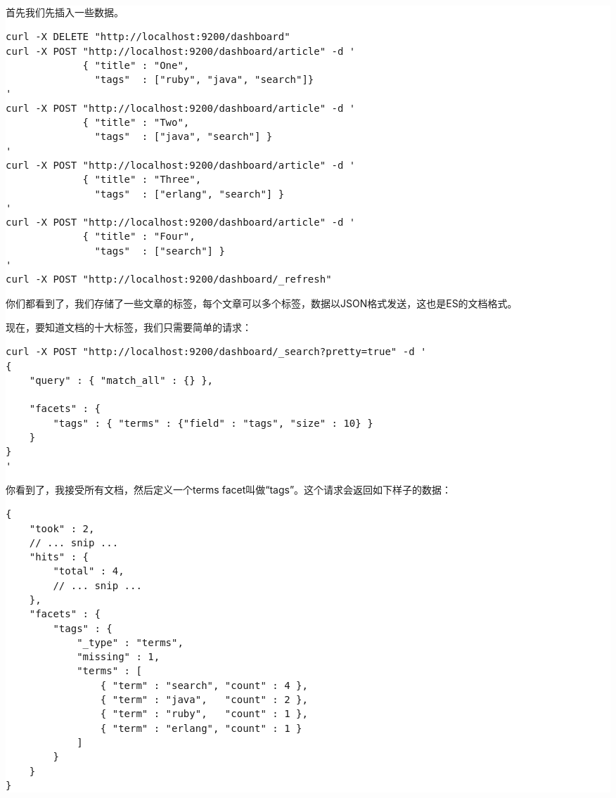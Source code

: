 首先我们先插入一些数据。

<pre class="prettyprint linenums">
curl -X DELETE "http://localhost:9200/dashboard"
curl -X POST "http://localhost:9200/dashboard/article" -d '
             { "title" : "One",
               "tags"  : ["ruby", "java", "search"]}
'
curl -X POST "http://localhost:9200/dashboard/article" -d '
             { "title" : "Two",
               "tags"  : ["java", "search"] }
'
curl -X POST "http://localhost:9200/dashboard/article" -d '
             { "title" : "Three",
               "tags"  : ["erlang", "search"] }
'
curl -X POST "http://localhost:9200/dashboard/article" -d '
             { "title" : "Four",
               "tags"  : ["search"] }
'
curl -X POST "http://localhost:9200/dashboard/_refresh"
</pre>

你们都看到了，我们存储了一些文章的标签，每个文章可以多个标签，数据以JSON格式发送，这也是ES的文档格式。

现在，要知道文档的十大标签，我们只需要简单的请求：

<pre class="prettyprint linenums">
curl -X POST "http://localhost:9200/dashboard/_search?pretty=true" -d '
{
    "query" : { "match_all" : {} },

    "facets" : {
        "tags" : { "terms" : {"field" : "tags", "size" : 10} }
    }
}
'
</pre>

你看到了，我接受所有文档，然后定义一个terms facet叫做“tags”。这个请求会返回如下样子的数据：

<pre class="prettyprint linenums">
{
    "took" : 2,
    // ... snip ...
    "hits" : {
        "total" : 4,
        // ... snip ...
    },
    "facets" : {
        "tags" : {
            "_type" : "terms",
            "missing" : 1,
            "terms" : [
                { "term" : "search", "count" : 4 },
                { "term" : "java",   "count" : 2 },
                { "term" : "ruby",   "count" : 1 },
                { "term" : "erlang", "count" : 1 }
            ]
        }
    }
}
</pre>
